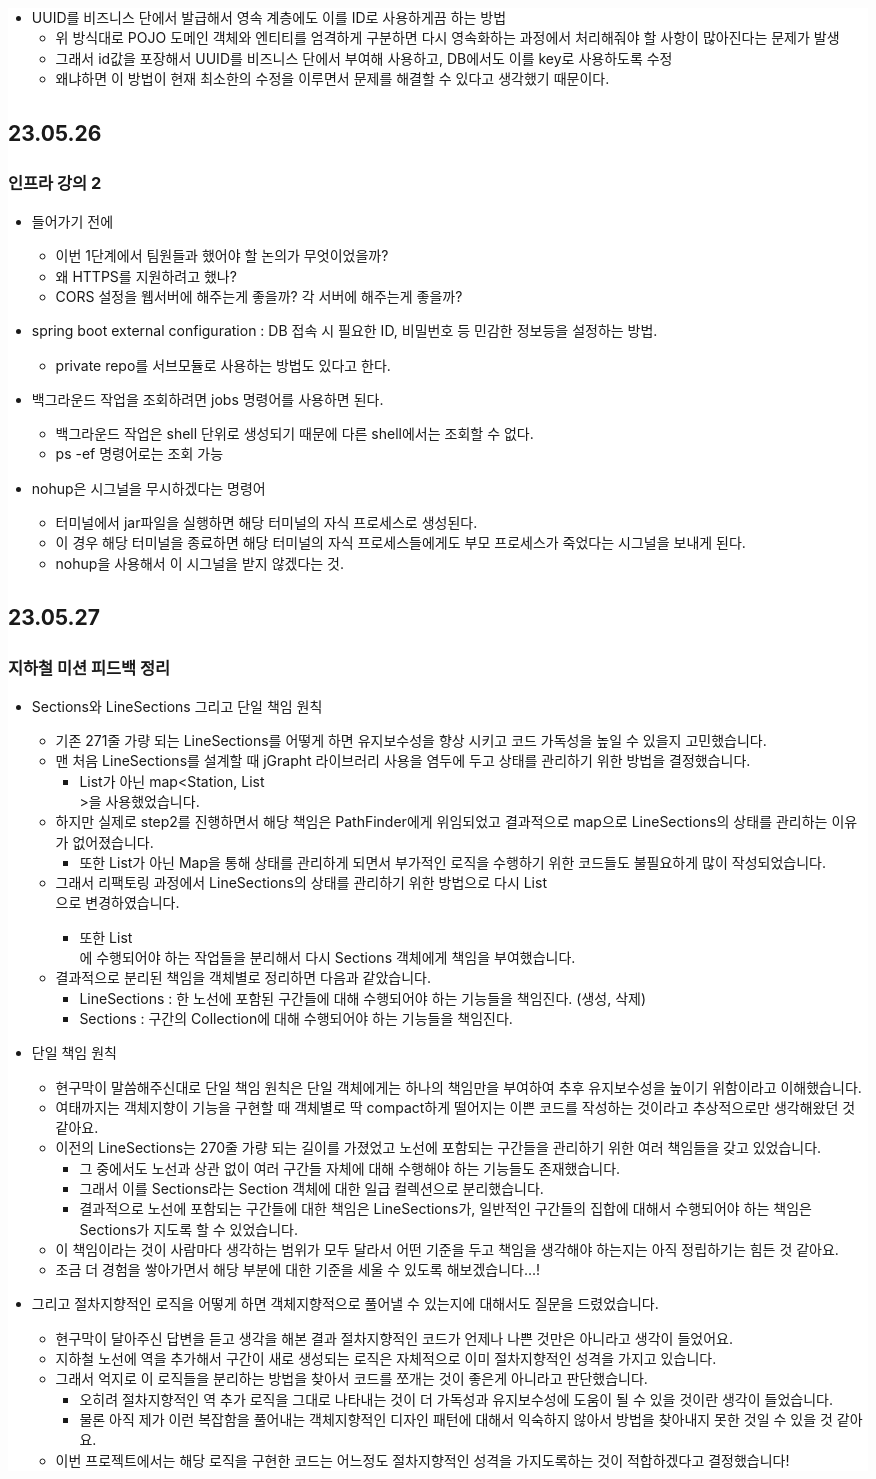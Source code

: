- UUID를 비즈니스 단에서 발급해서 영속 계층에도 이를 ID로 사용하게끔 하는 방법
  - 위 방식대로 POJO 도메인 객체와 엔티티를 엄격하게 구분하면 다시 영속화하는 과정에서 처리해줘야 할 사항이 많아진다는 문제가 발생
  - 그래서 id값을 포장해서 UUID를 비즈니스 단에서 부여해 사용하고, DB에서도 이를 key로 사용하도록 수정
  - 왜냐하면 이 방법이 현재 최소한의 수정을 이루면서 문제를 해결할 수 있다고 생각했기 때문이다.


## 23.05.26
### 인프라 강의 2
- 들어가기 전에
  - 이번 1단계에서 팀원들과 했어야 할 논의가 무엇이었을까?
  - 왜 HTTPS를 지원하려고 했나?
  - CORS 설정을 웹서버에 해주는게 좋을까? 각 서버에 해주는게 좋을까?

- spring boot external configuration : DB 접속 시 필요한 ID, 비밀번호 등 민감한 정보등을 설정하는 방법.
  - private repo를 서브모듈로 사용하는 방법도 있다고 한다.
- 백그라운드 작업을 조회하려면 jobs 명령어를 사용하면 된다.
  - 백그라운드 작업은 shell 단위로 생성되기 때문에 다른 shell에서는 조회할 수 없다.
  - ps -ef 명령어로는 조회 가능

- nohup은 시그널을 무시하겠다는 명령어
  - 터미널에서 jar파일을 실행하면 해당 터미널의 자식 프로세스로 생성된다.
  - 이 경우 해당 터미널을 종료하면 해당 터미널의 자식 프로세스들에게도 부모 프로세스가 죽었다는 시그널을 보내게 된다.
  - nohup을 사용해서 이 시그널을 받지 않겠다는 것.


## 23.05.27
### 지하철 미션 피드백 정리
- Sections와 LineSections 그리고 단일 책임 원칙
  - 기존 271줄 가량 되는 LineSections를 어떻게 하면 유지보수성을 향상 시키고 코드 가독성을 높일 수 있을지 고민했습니다. 
  - 맨 처음 LineSections를 설계할 때 jGrapht 라이브러리 사용을 염두에 두고 상태를 관리하기 위한 방법을 결정했습니다.
    - List<Sections>가 아닌 map<Station, List<Section>>을 사용했었습니다.
  - 하지만 실제로 step2를 진행하면서 해당 책임은 PathFinder에게 위임되었고 결과적으로 map으로 LineSections의 상태를 관리하는 이유가 없어졌습니다.
    - 또한 List가 아닌 Map을 통해 상태를 관리하게 되면서 부가적인 로직을 수행하기 위한 코드들도 불필요하게 많이 작성되었습니다.
  - 그래서 리팩토링 과정에서 LineSections의 상태를 관리하기 위한 방법으로 다시 List<Section>으로 변경하였습니다.
    - 또한 List<Section>에 수행되어야 하는 작업들을 분리해서 다시 Sections 객체에게 책임을 부여했습니다.
  - 결과적으로 분리된 책임을 객체별로 정리하면 다음과 같았습니다.
    - LineSections : 한 노선에 포함된 구간들에 대해 수행되어야 하는 기능들을 책임진다. (생성, 삭제)
    - Sections : 구간의 Collection에 대해 수행되어야 하는 기능들을 책임진다.

- 단일 책임 원칙
  - 현구막이 말씀해주신대로 단일 책임 원칙은 단일 객체에게는 하나의 책임만을 부여하여 추후 유지보수성을 높이기 위함이라고 이해했습니다.
  - 여태까지는 객체지향이 기능을 구현할 때 객체별로 딱 compact하게 떨어지는 이쁜 코드를 작성하는 것이라고 추상적으로만 생각해왔던 것 같아요.
  - 이전의 LineSections는 270줄 가량 되는 길이를 가졌었고 노선에 포함되는 구간들을 관리하기 위한 여러 책임들을 갖고 있었습니다.
    - 그 중에서도 노선과 상관 없이 여러 구간들 자체에 대해 수행해야 하는 기능들도 존재했습니다.
    - 그래서 이를 Sections라는 Section 객체에 대한 일급 컬렉션으로 분리했습니다.
    - 결과적으로 노선에 포함되는 구간들에 대한 책임은 LineSections가, 일반적인 구간들의 집합에 대해서 수행되어야 하는 책임은 Sections가 지도록 할 수 있었습니다.
  - 이 책임이라는 것이 사람마다 생각하는 범위가 모두 달라서 어떤 기준을 두고 책임을 생각해야 하는지는 아직 정립하기는 힘든 것 같아요.
  - 조금 더 경험을 쌓아가면서 해당 부분에 대한 기준을 세울 수 있도록 해보겠습니다...!

- 그리고 절차지향적인 로직을 어떻게 하면 객체지향적으로 풀어낼 수 있는지에 대해서도 질문을 드렸었습니다.
  - 현구막이 달아주신 답변을 듣고 생각을 해본 결과 절차지향적인 코드가 언제나 나쁜 것만은 아니라고 생각이 들었어요.
  - 지하철 노선에 역을 추가해서 구간이 새로 생성되는 로직은 자체적으로 이미 절차지향적인 성격을 가지고 있습니다.
  - 그래서 억지로 이 로직들을 분리하는 방법을 찾아서 코드를 쪼개는 것이 좋은게 아니라고 판단했습니다.
    - 오히려 절차지향적인 역 추가 로직을 그대로 나타내는 것이 더 가독성과 유지보수성에 도움이 될 수 있을 것이란 생각이 들었습니다.
    - 물론 아직 제가 이런 복잡함을 풀어내는 객체지향적인 디자인 패턴에 대해서 익숙하지 않아서 방법을 찾아내지 못한 것일 수 있을 것 같아요.
  - 이번 프로젝트에서는 해당 로직을 구현한 코드는 어느정도 절차지향적인 성격을 가지도록하는 것이 적합하겠다고 결정했습니다!
